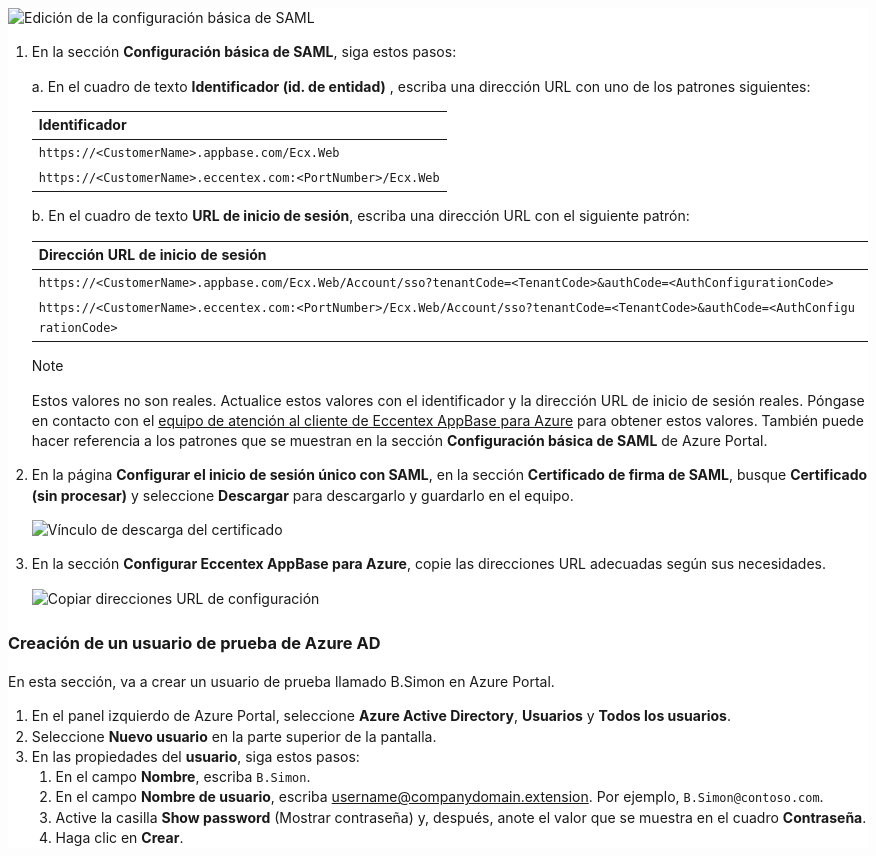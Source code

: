    ![Edición de la configuración básica de SAML](common/edit-urls.png)

1. En la sección **Configuración básica de SAML**, siga estos pasos:

    a. En el cuadro de texto **Identificador (id. de entidad)** , escriba una dirección URL con uno de los patrones siguientes:

    | **Identificador** |
    |--------|
    | `https://<CustomerName>.appbase.com/Ecx.Web` |
    | `https://<CustomerName>.eccentex.com:<PortNumber>/Ecx.Web` |

    b. En el cuadro de texto **URL de inicio de sesión**, escriba una dirección URL con el siguiente patrón:

    | **Dirección URL de inicio de sesión** |
    |---------|
    | `https://<CustomerName>.appbase.com/Ecx.Web/Account/sso?tenantCode=<TenantCode>&authCode=<AuthConfigurationCode>`|
    | `https://<CustomerName>.eccentex.com:<PortNumber>/Ecx.Web/Account/sso?tenantCode=<TenantCode>&authCode=<AuthConfigurationCode>` |

    > [!NOTE]
    > Estos valores no son reales. Actualice estos valores con el identificador y la dirección URL de inicio de sesión reales. Póngase en contacto con el [equipo de atención al cliente de Eccentex AppBase para Azure](mailto:eccentex.support@eccentex.com) para obtener estos valores. También puede hacer referencia a los patrones que se muestran en la sección **Configuración básica de SAML** de Azure Portal.

1. En la página **Configurar el inicio de sesión único con SAML**, en la sección **Certificado de firma de SAML**, busque **Certificado (sin procesar)** y seleccione **Descargar** para descargarlo y guardarlo en el equipo.

    ![Vínculo de descarga del certificado](common/certificateraw.png)

1. En la sección **Configurar Eccentex AppBase para Azure**, copie las direcciones URL adecuadas según sus necesidades.

    ![Copiar direcciones URL de configuración](common/copy-configuration-urls.png)

### <a name="create-an-azure-ad-test-user"></a>Creación de un usuario de prueba de Azure AD

En esta sección, va a crear un usuario de prueba llamado B.Simon en Azure Portal.

1. En el panel izquierdo de Azure Portal, seleccione **Azure Active Directory**, **Usuarios** y **Todos los usuarios**.
1. Seleccione **Nuevo usuario** en la parte superior de la pantalla.
1. En las propiedades del **usuario**, siga estos pasos:
   1. En el campo **Nombre**, escriba `B.Simon`.  
   1. En el campo **Nombre de usuario**, escriba username@companydomain.extension. Por ejemplo, `B.Simon@contoso.com`.
   1. Active la casilla **Show password** (Mostrar contraseña) y, después, anote el valor que se muestra en el cuadro **Contraseña**.
   1. Haga clic en **Crear**.
